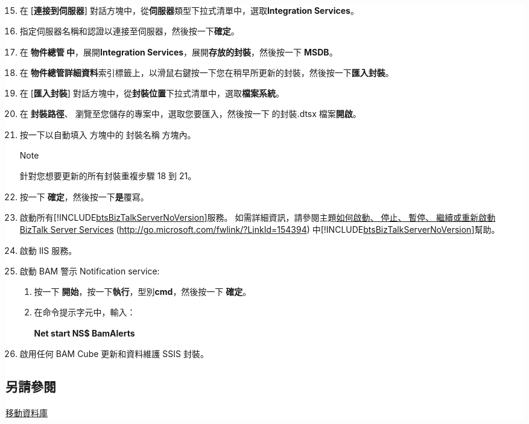 15. 在 [**連接到伺服器**] 對話方塊中，從**伺服器**類型下拉式清單中，選取**Integration Services**。  
  
16. 指定伺服器名稱和認證以連接至伺服器，然後按一下**確定**。  
  
17. 在 **物件總管 中**，展開**Integration Services**，展開**存放的封裝**，然後按一下  **MSDB**。  
  
18. 在 **物件總管詳細資料**索引標籤上，以滑鼠右鍵按一下您在稍早所更新的封裝，然後按一下**匯入封裝**。  
  
19. 在 [**匯入封裝**] 對話方塊中，從**封裝位置**下拉式清單中，選取**檔案系統**。  
  
20. 在 **封裝路徑**、 瀏覽至您儲存的專案中，選取您要匯入，然後按一下 的封裝.dtsx 檔案**開啟**。  
  
21. 按一下以自動填入  方塊中的 封裝名稱 方塊內。  
  
    > [!NOTE]  
    >  針對您想要更新的所有封裝重複步驟 18 到 21。  
  
22. 按一下  **確定**，然後按一下**是**覆寫。  
  
23. 啟動所有[!INCLUDE[btsBizTalkServerNoVersion](../includes/btsbiztalkservernoversion-md.md)]服務。 如需詳細資訊，請參閱主題[如何啟動、 停止、 暫停、 繼續或重新啟動 BizTalk Server Services](http://go.microsoft.com/fwlink/?LinkId=154394) (<http://go.microsoft.com/fwlink/?LinkId=154394>) 中[!INCLUDE[btsBizTalkServerNoVersion](../includes/btsbiztalkservernoversion-md.md)]幫助。  
  
24. 啟動 IIS 服務。  
  
25. 啟動 BAM 警示 Notification service:  
  
    1.  按一下 **開始**，按一下**執行**，型別**cmd**，然後按一下 **確定**。  
  
    2.  在命令提示字元中，輸入：  
  
         **Net start NS$ BamAlerts**  
  
26. 啟用任何 BAM Cube 更新和資料維護 SSIS 封裝。  
  
## <a name="see-also"></a>另請參閱  
 [移動資料庫](../technical-guides/moving-databases.md)
